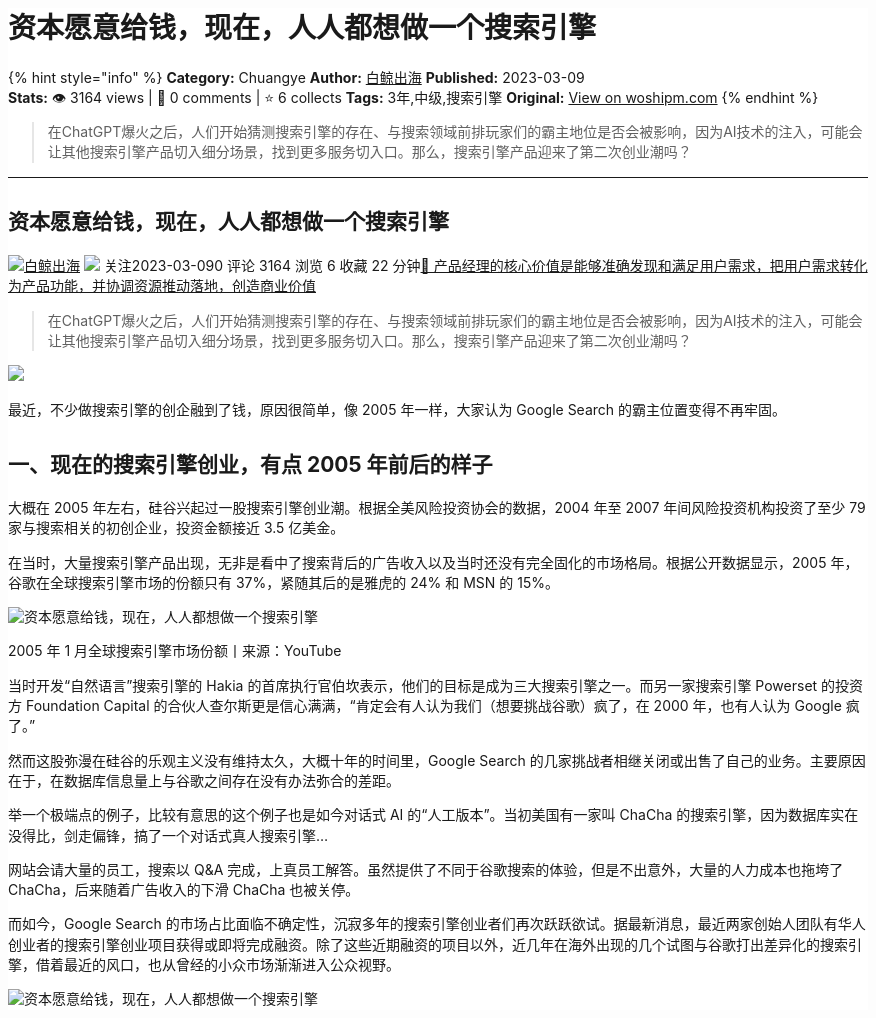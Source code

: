 # 资本愿意给钱，现在，人人都想做一个搜索引擎
{% hint style="info" %}
**Category:** Chuangye
**Author:** [白鲸出海](https://www.woshipm.com/u/1300269)
**Published:** 2023-03-09  
**Stats:** 👁️ 3164 views | 💬 0 comments | ⭐ 6 collects
**Tags:** 3年,中级,搜索引擎
**Original:** [View on woshipm.com](https://www.woshipm.com/chuangye/5776143.html)
{% endhint %}
> 在ChatGPT爆火之后，人们开始猜测搜索引擎的存在、与搜索领域前排玩家们的霸主地位是否会被影响，因为AI技术的注入，可能会让其他搜索引擎产品切入细分场景，找到更多服务切入口。那么，搜索引擎产品迎来了第二次创业潮吗？

---

## 资本愿意给钱，现在，人人都想做一个搜索引擎

[![](https://image.woshipm.com/wp-files/2021/07/GbFk0gLTQARQu7cu5f9T.jpg!/both/72x72)](https://www.woshipm.com/u/1300269)[白鲸出海](https://www.woshipm.com/u/1300269) ![](https://static.woshipm.com/tag/1122_1@2x.png) 关注2023-03-090 评论 3164 浏览 6 收藏 22 分钟[🔗 产品经理的核心价值是能够准确发现和满足用户需求，把用户需求转化为产品功能，并协调资源推动落地，创造商业价值](https://ke.qidianla.com/courses/90pm)

> 在ChatGPT爆火之后，人们开始猜测搜索引擎的存在、与搜索领域前排玩家们的霸主地位是否会被影响，因为AI技术的注入，可能会让其他搜索引擎产品切入细分场景，找到更多服务切入口。那么，搜索引擎产品迎来了第二次创业潮吗？

![](https://image.woshipm.com/wp-files/2023/03/nXSgSbYFwQKS5Ses4au2.jpg)

最近，不少做搜索引擎的创企融到了钱，原因很简单，像 2005 年一样，大家认为 Google Search 的霸主位置变得不再牢固。

## 一、现在的搜索引擎创业，有点 2005 年前后的样子

大概在 2005 年左右，硅谷兴起过一股搜索引擎创业潮。根据全美风险投资协会的数据，2004 年至 2007 年间风险投资机构投资了至少 79 家与搜索相关的初创企业，投资金额接近 3.5 亿美金。

在当时，大量搜索引擎产品出现，无非是看中了搜索背后的广告收入以及当时还没有完全固化的市场格局。根据公开数据显示，2005 年，谷歌在全球搜索引擎市场的份额只有 37%，紧随其后的是雅虎的 24% 和 MSN 的 15%。

![资本愿意给钱，现在，人人都想做一个搜索引擎](https://image.woshipm.com/wp-files/2023/03/Q6y0LEoXdEt3MRogqAlw.png)

2005 年 1 月全球搜索引擎市场份额丨来源：YouTube

当时开发“自然语言”搜索引擎的 Hakia 的首席执行官伯坎表示，他们的目标是成为三大搜索引擎之一。而另一家搜索引擎 Powerset 的投资方 Foundation Capital 的合伙人查尔斯更是信心满满，“肯定会有人认为我们（想要挑战谷歌）疯了，在 2000 年，也有人认为 Google 疯了。”

然而这股弥漫在硅谷的乐观主义没有维持太久，大概十年的时间里，Google Search 的几家挑战者相继关闭或出售了自己的业务。主要原因在于，在数据库信息量上与谷歌之间存在没有办法弥合的差距。

举一个极端点的例子，比较有意思的这个例子也是如今对话式 AI 的“人工版本”。当初美国有一家叫 ChaCha 的搜索引擎，因为数据库实在没得比，剑走偏锋，搞了一个对话式真人搜索引擎…

网站会请大量的员工，搜索以 Q&A 完成，上真员工解答。虽然提供了不同于谷歌搜索的体验，但是不出意外，大量的人力成本也拖垮了 ChaCha，后来随着广告收入的下滑 ChaCha 也被关停。

而如今，Google Search 的市场占比面临不确定性，沉寂多年的搜索引擎创业者们再次跃跃欲试。据最新消息，最近两家创始人团队有华人创业者的搜索引擎创业项目获得或即将完成融资。除了这些近期融资的项目以外，近几年在海外出现的几个试图与谷歌打出差异化的搜索引擎，借着最近的风口，也从曾经的小众市场渐渐进入公众视野。

![资本愿意给钱，现在，人人都想做一个搜索引擎](https://image.woshipm.com/wp-files/2023/03/wAoKJES76apLOoEnEbIO.png)
